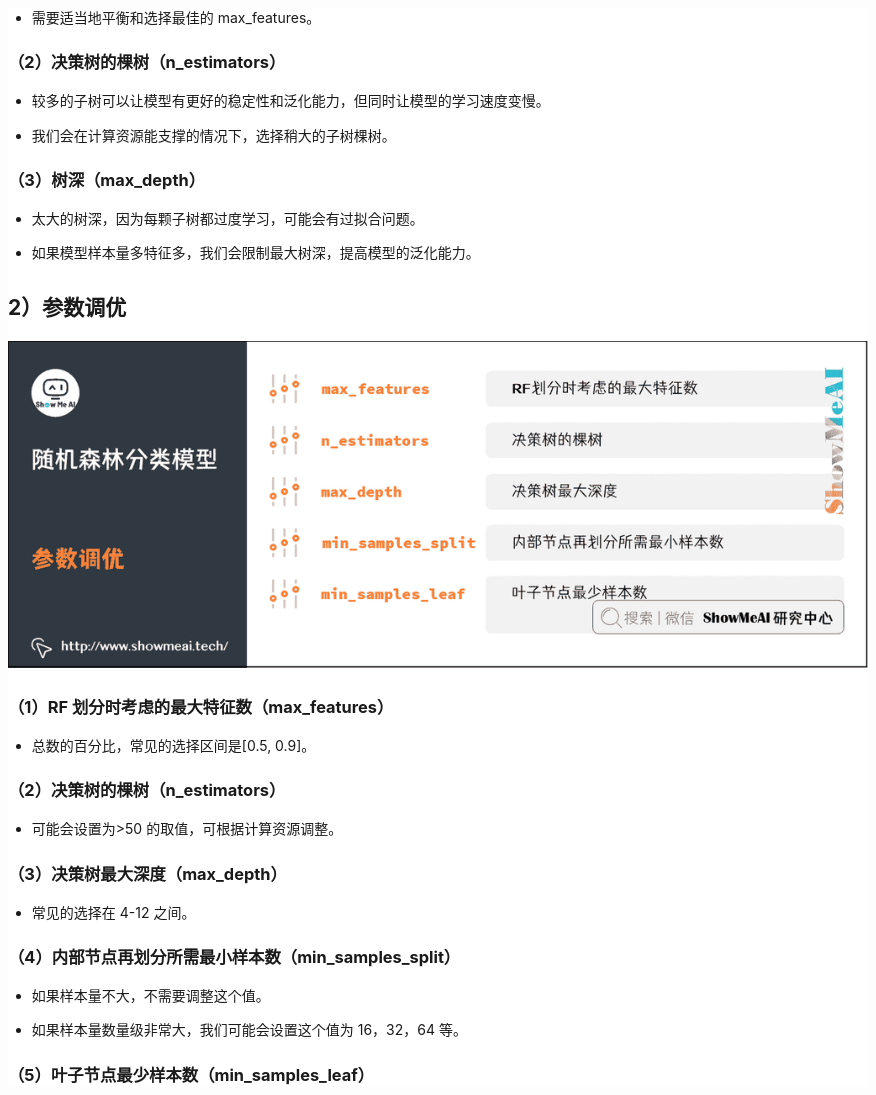 *   需要适当地平衡和选择最佳的 max_features。

### （2）决策树的棵树（n_estimators）

*   较多的子树可以让模型有更好的稳定性和泛化能力，但同时让模型的学习速度变慢。

*   我们会在计算资源能支撑的情况下，选择稍大的子树棵树。

### （3）树深（max_depth）

*   太大的树深，因为每颗子树都过度学习，可能会有过拟合问题。

*   如果模型样本量多特征多，我们会限制最大树深，提高模型的泛化能力。

## 2）参数调优

![](img/9375a38c1124c97a760b8ba44b3d12be.png)

### （1）RF 划分时考虑的最大特征数（max_features）

*   总数的百分比，常见的选择区间是[0.5, 0.9]。

### （2）决策树的棵树（n_estimators）

*   可能会设置为>50 的取值，可根据计算资源调整。

### （3）决策树最大深度（max_depth）

*   常见的选择在 4-12 之间。

### （4）内部节点再划分所需最小样本数（min_samples_split）

*   如果样本量不大，不需要调整这个值。

*   如果样本量数量级非常大，我们可能会设置这个值为 16，32，64 等。

### （5）叶子节点最少样本数（min_samples_leaf）
